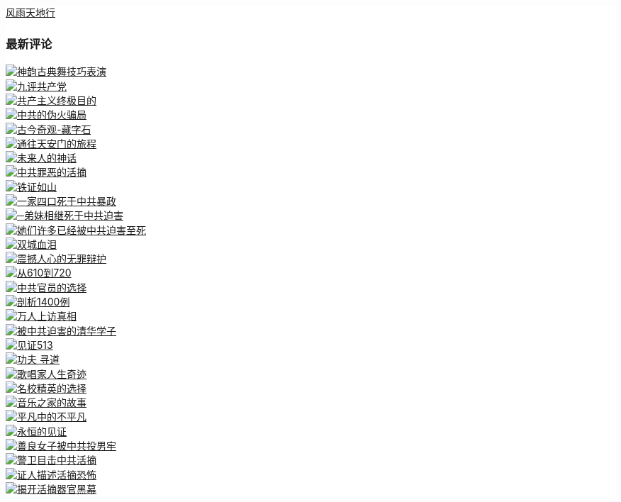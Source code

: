 <a href="https://git.io/fjHp4" rel="nofollow">风雨天地行</a></p></td></tr><tr><td width="707"><h3><p><strong>最新评论</strong></p></h3></td><td VALIGN=TOP rowspan=50><a href="https://git.io/fj9l0" target="_blank"><img width="130" src="https://raw.githubusercontent.com/asdfgt5/djy/master/gb/130/gudianwu.jpg" title="神韵古典舞技巧表演" alt="神韵古典舞技巧表演"></a><br><a href="https://git.io/fj9la" target="_blank"><img width="130" src="https://raw.githubusercontent.com/asdfgt5/djy/master/gb/130/9ping.jpg" title="九评共产党" alt="九评共产党"></a><br><a href="https://git.io/fj9lr" target="_blank"><img width="130" src="https://raw.githubusercontent.com/asdfgt5/djy/master/gb/130/communism.jpg" title="共产主义终极目的" alt="共产主义终极目的"></a><br><a href="https://git.io/fjFNJ" target="_blank"><img width="130" src="https://raw.githubusercontent.com/asdfgt5/djy/master/gb/130/weihuo.jpg" title="中共的伪火骗局" alt="中共的伪火骗局"></a><br><a href="https://git.io/fj9lK" target="_blank"><img width="130" src="https://raw.githubusercontent.com/asdfgt5/djy/master/gb/130/changzhi.jpg" title="古今奇观-藏字石" alt="古今奇观-藏字石"></a><br><a href="https://git.io/fj9lP" target="_blank"><img width="130" src="https://raw.githubusercontent.com/asdfgt5/djy/master/gb/130/tianan.jpg" title="通往天安门的旅程" alt="通往天安门的旅程"></a><br><a href="https://git.io/fj9lX" target="_blank"><img width="130" src="https://raw.githubusercontent.com/asdfgt5/djy/master/gb/130/weilai.jpg" title="未来人的神话" alt="未来人的神话"></a><br><a href="https://git.io/fj9l1" target="_blank"><img width="130" src="https://raw.githubusercontent.com/asdfgt5/djy/master/gb/130/ji-zy.jpg" title="中共罪恶的活摘" alt="中共罪恶的活摘"></a><br><a href="https://git.io/fj9lM" target="_blank"><img width="130" src="https://raw.githubusercontent.com/asdfgt5/djy/master/gb/130/huozhai.jpg" title="铁证如山" alt="铁证如山"></a><br><a href="https://git.io/fj9lD" target="_blank"><img width="130" src="https://raw.githubusercontent.com/asdfgt5/djy/master/gb/130/4ke.jpg" title="一家四口死于中共暴政" alt="一家四口死于中共暴政"></a><br><a href="https://git.io/fj9ly" target="_blank"><img width="130" src="https://raw.githubusercontent.com/asdfgt5/djy/master/gb/130/jie-di.jpg" title="─弟妹相继死于中共迫害" alt="─弟妹相继死于中共迫害"></a><br><a href="https://git.io/fj9lS" target="_blank"><img width="130" src="https://raw.githubusercontent.com/asdfgt5/djy/master/gb/130/ma-sj.jpg" title="她们许多已经被中共迫害至死" alt="她们许多已经被中共迫害至死"></a><br><a href="https://git.io/fj9l9" target="_blank"><img width="130" src="https://raw.githubusercontent.com/asdfgt5/djy/master/gb/130/shuan-cxl.jpg" title="双城血泪" alt="双城血泪"></a><br><a href="https://git.io/fj9lH" target="_blank"><img width="130" src="https://raw.githubusercontent.com/asdfgt5/djy/master/gb/130/wu-zbh.jpg" title="震撼人心的无罪辩护" alt="震撼人心的无罪辩护"></a><br><a href="https://git.io/fj9lQ" target="_blank"><img width="130" src="https://raw.githubusercontent.com/asdfgt5/djy/master/gb/130/6c10-720.jpg" title="从610到720" alt="从610到720"></a><br><a href="https://git.io/fj9l7" target="_blank"><img width="130" src="https://raw.githubusercontent.com/asdfgt5/djy/master/gb/130/xian-z.jpg" title="中共官员的选择" alt="中共官员的选择"></a><br><a href="https://git.io/fj9l5" target="_blank"><img width="130" src="https://raw.githubusercontent.com/asdfgt5/djy/master/gb/130/1400l.jpg" title="剖析1400例" alt="剖析1400例"></a><br><a href="https://git.io/fj9lb" target="_blank"><img width="130" src="https://raw.githubusercontent.com/asdfgt5/djy/master/gb/130/425.jpg" title="万人上访真相" alt="万人上访真相"></a><br><a href="https://git.io/fj9lN" target="_blank"><img width="130" src="https://raw.githubusercontent.com/asdfgt5/djy/master/gb/130/qing-h.jpg" title="被中共迫害的清华学子" alt="被中共迫害的清华学子"></a><br><a href="https://git.io/fj9lx" target="_blank"><img width="130" src="https://raw.githubusercontent.com/asdfgt5/djy/master/gb/130/jian-z513.jpg" title="见证513" alt="见证513"></a><br><a href="https://git.io/fj9lp" target="_blank"><img width="130" src="https://raw.githubusercontent.com/asdfgt5/djy/master/gb/130/gongfu.jpg" title="功夫 寻道" alt="功夫 寻道"></a><br><a href="https://git.io/fj9lh" target="_blank"><img width="130" src="https://raw.githubusercontent.com/asdfgt5/djy/master/gb/130/guangguimian.jpg" title="歌唱家人生奇迹" alt="歌唱家人生奇迹"></a><br><a href="https://git.io/fj9lj" target="_blank"><img width="130" src="https://raw.githubusercontent.com/asdfgt5/djy/master/gb/130/ming-jjy.jpg" title="名校精英的选择" alt="名校精英的选择"></a><br><a href="https://git.io/fj98e" target="_blank"><img width="130" src="https://raw.githubusercontent.com/asdfgt5/djy/master/gb/130/yin-lj.jpg" title="音乐之家的故事" alt="音乐之家的故事"></a><br><a href="https://git.io/fj98v" target="_blank"><img width="130" src="https://raw.githubusercontent.com/asdfgt5/djy/master/gb/130/ming-hsf.jpg" title="平凡中的不平凡" alt="平凡中的不平凡"></a><br><a href="https://github.com/asdfgt5/yh/blob/master/README.md?dfh#1" target="_blank"><img width="130" src="https://raw.githubusercontent.com/asdfgt5/djy/master/gb/130/yong-h.jpg" title="永恒的见证"  alt="永恒的见证"></a><br><a href="https://github.com/asdfgt5/djy/blob/master/gb/13/9/29/n3974789.md?dfh#1" target="_blank"><img width="130" src="https://raw.githubusercontent.com/asdfgt5/djy/master/gb/130/shang-lnz.jpg" title="善良女子被中共投男牢"  alt="善良女子被中共投男牢"></a><br><a href="https://github.com/asdfgt5/djy/blob/master/gb/16/3/16/n4663449.md?dfh#1" target="_blank"><img width="130" src="https://raw.githubusercontent.com/asdfgt5/djy/master/gb/130/huo-z3.jpg" title="警卫目击中共活摘"  alt="警卫目击中共活摘"></a><br><a href="https://github.com/asdfgt5/djy/blob/master/gb/16/8/7/n8177641.md?dfh#1" target="_blank"><img width="130" src="https://raw.githubusercontent.com/asdfgt5/djy/master/gb/130/huo-z4.jpg" title="证人描述活摘恐怖"  alt="证人描述活摘恐怖"></a><br><a href="https://github.com/asdfgt5/djy/blob/master/gb/10/4/19/n2881569.md?dfh#1" target="_blank"><img width="130" src="https://raw.githubusercontent.com/asdfgt5/djy/master/gb/130/huo-z1.jpg" title="揭开活摘器官黑幕"  alt="揭开活摘器官黑幕"></a><br><a href="https://github.com/asdfgt5/djy/blob/master/gb/10/11/7/n3077476.md?dfh#1" target="_blank">